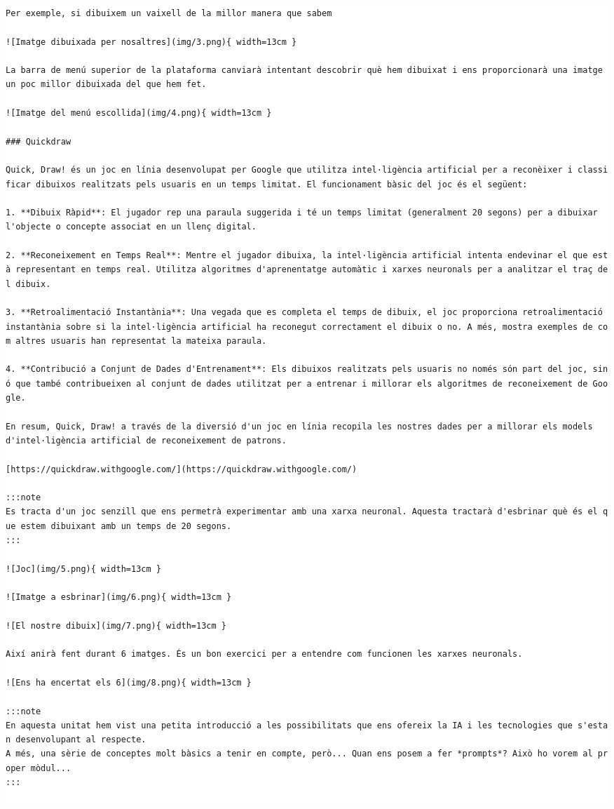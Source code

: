 ```
Per exemple, si dibuixem un vaixell de la millor manera que sabem

![Imatge dibuixada per nosaltres](img/3.png){ width=13cm }

La barra de menú superior de la plataforma canviarà intentant descobrir què hem dibuixat i ens proporcionarà una imatge un poc millor dibuixada del que hem fet.

![Imatge del menú escollida](img/4.png){ width=13cm }

### Quickdraw

Quick, Draw! és un joc en línia desenvolupat per Google que utilitza intel·ligència artificial per a reconèixer i classificar dibuixos realitzats pels usuaris en un temps limitat. El funcionament bàsic del joc és el següent:

1. **Dibuix Ràpid**: El jugador rep una paraula suggerida i té un temps limitat (generalment 20 segons) per a dibuixar l'objecte o concepte associat en un llenç digital.

2. **Reconeixement en Temps Real**: Mentre el jugador dibuixa, la intel·ligència artificial intenta endevinar el que està representant en temps real. Utilitza algoritmes d'aprenentatge automàtic i xarxes neuronals per a analitzar el traç del dibuix.

3. **Retroalimentació Instantània**: Una vegada que es completa el temps de dibuix, el joc proporciona retroalimentació instantània sobre si la intel·ligència artificial ha reconegut correctament el dibuix o no. A més, mostra exemples de com altres usuaris han representat la mateixa paraula.

4. **Contribució a Conjunt de Dades d'Entrenament**: Els dibuixos realitzats pels usuaris no només són part del joc, sinó que també contribueixen al conjunt de dades utilitzat per a entrenar i millorar els algoritmes de reconeixement de Google.

En resum, Quick, Draw! a través de la diversió d'un joc en línia recopila les nostres dades per a millorar els models d'intel·ligència artificial de reconeixement de patrons.

[https://quickdraw.withgoogle.com/](https://quickdraw.withgoogle.com/)

:::note
Es tracta d'un joc senzill que ens permetrà experimentar amb una xarxa neuronal. Aquesta tractarà d'esbrinar què és el que estem dibuixant amb un temps de 20 segons.
:::

![Joc](img/5.png){ width=13cm }

![Imatge a esbrinar](img/6.png){ width=13cm }

![El nostre dibuix](img/7.png){ width=13cm }

Així anirà fent durant 6 imatges. És un bon exercici per a entendre com funcionen les xarxes neuronals.

![Ens ha encertat els 6](img/8.png){ width=13cm }

:::note
En aquesta unitat hem vist una petita introducció a les possibilitats que ens ofereix la IA i les tecnologies que s'estan desenvolupant al respecte.
A més, una sèrie de conceptes molt bàsics a tenir en compte, però... Quan ens posem a fer *prompts*? Això ho vorem al proper mòdul...
:::

